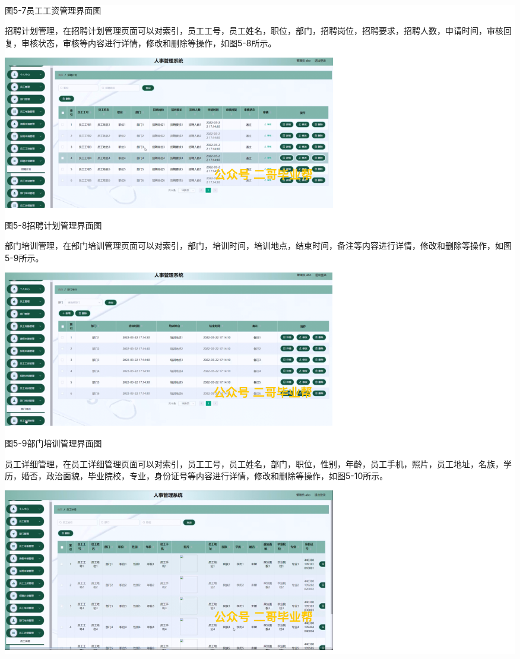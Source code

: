 图5-7员工工资管理界面图

招聘计划管理，在招聘计划管理页面可以对索引，员工工号，员工姓名，职位，部门，招聘岗位，招聘要求，招聘人数，申请时间，审核回复，审核状态，审核等内容进行详情，修改和删除等操作，如图5-8所示。

![](/md/blog.019.png)

图5-8招聘计划管理界面图

部门培训管理，在部门培训管理页面可以对索引，部门，培训时间，培训地点，结束时间，备注等内容进行详情，修改和删除等操作，如图5-9所示。

![](/md/blog.020.png)

图5-9部门培训管理界面图

员工详细管理，在员工详细管理页面可以对索引，员工工号，员工姓名，部门，职位，性别，年龄，员工手机，照片，员工地址，名族，学历，婚否，政治面貌，毕业院校，专业，身份证号等内容进行详情，修改和删除等操作，如图5-10所示。

![](/md/blog.021.png)
